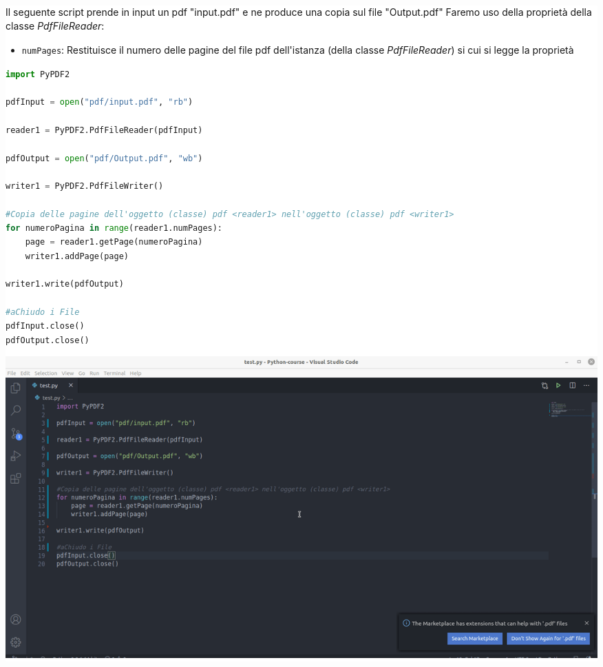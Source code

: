 Il seguente script prende in input un pdf "input.pdf" e ne produce una copia sul file "Output.pdf" 
Faremo uso della proprietà della classe *PdfFileReader*:
- `numPages`: Restituisce il numero delle pagine del file pdf dell'istanza (della classe *PdfFileReader*) si cui si legge la proprietà

```py
import PyPDF2

pdfInput = open("pdf/input.pdf", "rb")

reader1 = PyPDF2.PdfFileReader(pdfInput) 

pdfOutput = open("pdf/Output.pdf", "wb")

writer1 = PyPDF2.PdfFileWriter() 

#Copia delle pagine dell'oggetto (classe) pdf <reader1> nell'oggetto (classe) pdf <writer1>
for numeroPagina in range(reader1.numPages):
    page = reader1.getPage(numeroPagina)
    writer1.addPage(page)

writer1.write(pdfOutput)

#aChiudo i File
pdfInput.close()
pdfOutput.close()
```

![](./images/pdf-2.gif)
